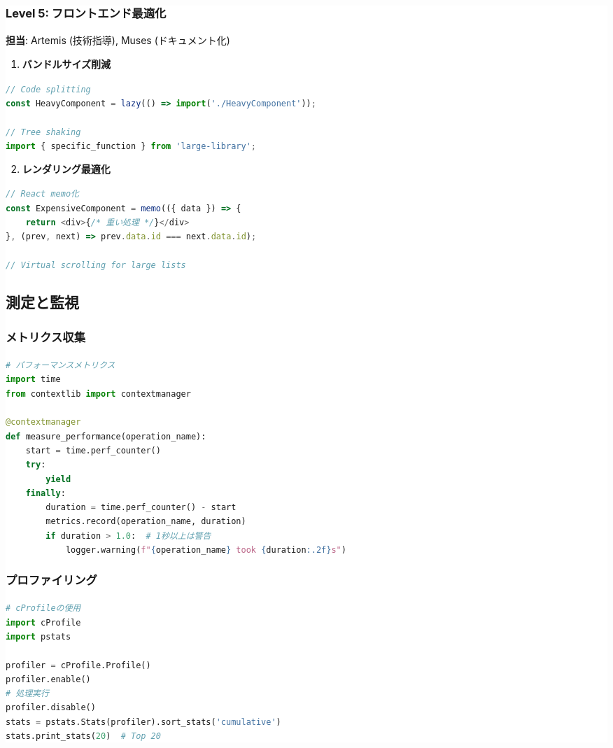 ### Level 5: フロントエンド最適化
**担当**: Artemis (技術指導), Muses (ドキュメント化)

1. **バンドルサイズ削減**
```javascript
// Code splitting
const HeavyComponent = lazy(() => import('./HeavyComponent'));

// Tree shaking
import { specific_function } from 'large-library';
```

2. **レンダリング最適化**
```javascript
// React memo化
const ExpensiveComponent = memo(({ data }) => {
    return <div>{/* 重い処理 */}</div>
}, (prev, next) => prev.data.id === next.data.id);

// Virtual scrolling for large lists
```

## 測定と監視

### メトリクス収集
```python
# パフォーマンスメトリクス
import time
from contextlib import contextmanager

@contextmanager
def measure_performance(operation_name):
    start = time.perf_counter()
    try:
        yield
    finally:
        duration = time.perf_counter() - start
        metrics.record(operation_name, duration)
        if duration > 1.0:  # 1秒以上は警告
            logger.warning(f"{operation_name} took {duration:.2f}s")
```

### プロファイリング
```python
# cProfileの使用
import cProfile
import pstats

profiler = cProfile.Profile()
profiler.enable()
# 処理実行
profiler.disable()
stats = pstats.Stats(profiler).sort_stats('cumulative')
stats.print_stats(20)  # Top 20
```
